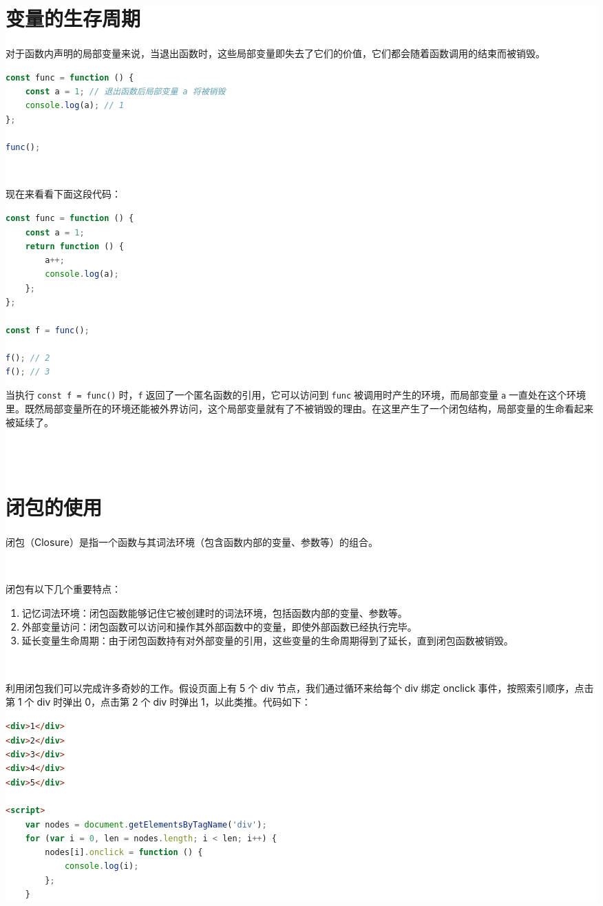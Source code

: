 # 变量的生存周期

对于函数内声明的局部变量来说，当退出函数时，这些局部变量即失去了它们的价值，它们都会随着函数调用的结束而被销毁。

```js
const func = function () {
    const a = 1; // 退出函数后局部变量 a 将被销毁
    console.log(a); // 1
};

func();
```

<br>

现在来看看下面这段代码：

```js
const func = function () {
    const a = 1;
    return function () {
        a++;
        console.log(a);
    };
};

const f = func();

f(); // 2
f(); // 3
```

当执行 `const f = func()` 时，`f` 返回了一个匿名函数的引用，它可以访问到 `func` 被调用时产生的环境，而局部变量 `a` 一直处在这个环境里。既然局部变量所在的环境还能被外界访问，这个局部变量就有了不被销毁的理由。在这里产生了一个闭包结构，局部变量的生命看起来被延续了。

<br><br>

# 闭包的使用

闭包（Closure）是指一个函数与其词法环境（包含函数内部的变量、参数等）的组合。

<br>

闭包有以下几个重要特点：

1.  记忆词法环境：闭包函数能够记住它被创建时的词法环境，包括函数内部的变量、参数等。
2.  外部变量访问：闭包函数可以访问和操作其外部函数中的变量，即使外部函数已经执行完毕。
3.  延长变量生命周期：由于闭包函数持有对外部变量的引用，这些变量的生命周期得到了延长，直到闭包函数被销毁。

<br>

利用闭包我们可以完成许多奇妙的工作。假设页面上有 5 个 div 节点，我们通过循环来给每个 div 绑定 onclick 事件，按照索引顺序，点击第 1 个 div 时弹出 0，点击第 2 个 div 时弹出 1，以此类推。代码如下：

```html
<div>1</div>
<div>2</div>
<div>3</div>
<div>4</div>
<div>5</div>

<script>
    var nodes = document.getElementsByTagName('div');
    for (var i = 0, len = nodes.length; i < len; i++) {
        nodes[i].onclick = function () {
            console.log(i);
        };
    }
```